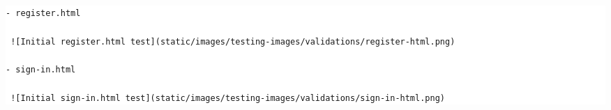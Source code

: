     - register.html

     ![Initial register.html test](static/images/testing-images/validations/register-html.png)

    - sign-in.html

     ![Initial sign-in.html test](static/images/testing-images/validations/sign-in-html.png)
